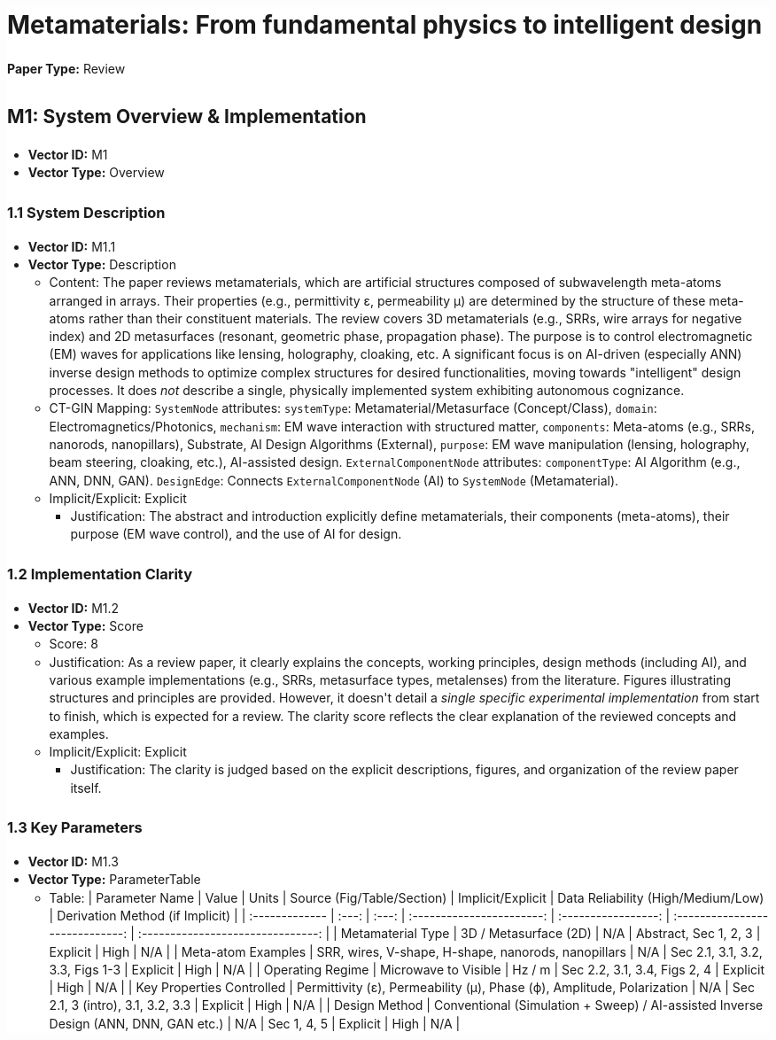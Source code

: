 # Metamaterials: From fundamental physics to intelligent design

__Paper Type:__ Review

## M1: System Overview & Implementation
*   **Vector ID:** M1
*   **Vector Type:** Overview

### **1.1 System Description**

*   **Vector ID:** M1.1
*   **Vector Type:** Description
    *   Content: The paper reviews metamaterials, which are artificial structures composed of subwavelength meta-atoms arranged in arrays. Their properties (e.g., permittivity ε, permeability μ) are determined by the structure of these meta-atoms rather than their constituent materials. The review covers 3D metamaterials (e.g., SRRs, wire arrays for negative index) and 2D metasurfaces (resonant, geometric phase, propagation phase). The purpose is to control electromagnetic (EM) waves for applications like lensing, holography, cloaking, etc. A significant focus is on AI-driven (especially ANN) inverse design methods to optimize complex structures for desired functionalities, moving towards "intelligent" design processes. It does *not* describe a single, physically implemented system exhibiting autonomous cognizance.
    *   CT-GIN Mapping: `SystemNode` attributes: `systemType`: Metamaterial/Metasurface (Concept/Class), `domain`: Electromagnetics/Photonics, `mechanism`: EM wave interaction with structured matter, `components`: Meta-atoms (e.g., SRRs, nanorods, nanopillars), Substrate, AI Design Algorithms (External), `purpose`: EM wave manipulation (lensing, holography, beam steering, cloaking, etc.), AI-assisted design. `ExternalComponentNode` attributes: `componentType`: AI Algorithm (e.g., ANN, DNN, GAN). `DesignEdge`: Connects `ExternalComponentNode` (AI) to `SystemNode` (Metamaterial).
    *   Implicit/Explicit: Explicit
        *  Justification: The abstract and introduction explicitly define metamaterials, their components (meta-atoms), their purpose (EM wave control), and the use of AI for design.

### **1.2 Implementation Clarity**

*   **Vector ID:** M1.2
*   **Vector Type:** Score
    *   Score: 8
    *   Justification: As a review paper, it clearly explains the concepts, working principles, design methods (including AI), and various example implementations (e.g., SRRs, metasurface types, metalenses) from the literature. Figures illustrating structures and principles are provided. However, it doesn't detail a *single specific experimental implementation* from start to finish, which is expected for a review. The clarity score reflects the clear explanation of the reviewed concepts and examples.
    *   Implicit/Explicit: Explicit
        * Justification: The clarity is judged based on the explicit descriptions, figures, and organization of the review paper itself.

### **1.3 Key Parameters**

*   **Vector ID:** M1.3
*   **Vector Type:** ParameterTable
    *   Table:
        | Parameter Name | Value | Units | Source (Fig/Table/Section) | Implicit/Explicit | Data Reliability (High/Medium/Low) | Derivation Method (if Implicit) |
        | :------------- | :---: | :---: | :-----------------------: | :-----------------: | :-----------------------------: | :-------------------------------: |
        | Metamaterial Type | 3D / Metasurface (2D) | N/A | Abstract, Sec 1, 2, 3 | Explicit | High | N/A |
        | Meta-atom Examples | SRR, wires, V-shape, H-shape, nanorods, nanopillars | N/A | Sec 2.1, 3.1, 3.2, 3.3, Figs 1-3 | Explicit | High | N/A |
        | Operating Regime | Microwave to Visible | Hz / m | Sec 2.2, 3.1, 3.4, Figs 2, 4 | Explicit | High | N/A |
        | Key Properties Controlled | Permittivity (ε), Permeability (μ), Phase (ϕ), Amplitude, Polarization | N/A | Sec 2.1, 3 (intro), 3.1, 3.2, 3.3 | Explicit | High | N/A |
        | Design Method | Conventional (Simulation + Sweep) / AI-assisted Inverse Design (ANN, DNN, GAN etc.) | N/A | Sec 1, 4, 5 | Explicit | High | N/A |